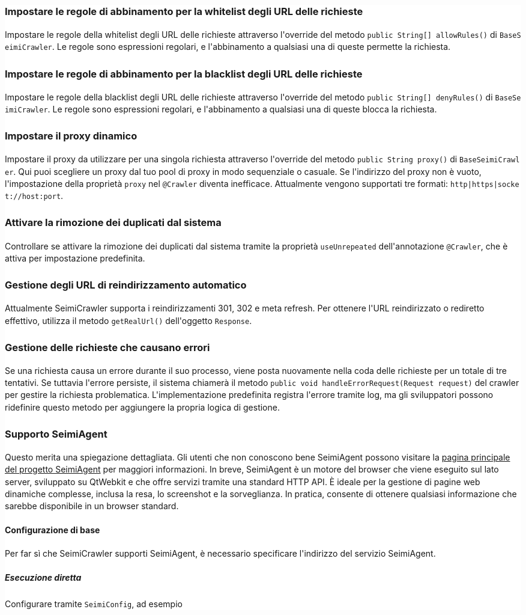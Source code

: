 
### Impostare le regole di abbinamento per la whitelist degli URL delle richieste ###
Impostare le regole della whitelist degli URL delle richieste attraverso l'override del metodo `public String[] allowRules()` di `BaseSeimiCrawler`. Le regole sono espressioni regolari, e l'abbinamento a qualsiasi una di queste permette la richiesta.

### Impostare le regole di abbinamento per la blacklist degli URL delle richieste ###
Impostare le regole della blacklist degli URL delle richieste attraverso l'override del metodo `public String[] denyRules()` di `BaseSeimiCrawler`. Le regole sono espressioni regolari, e l'abbinamento a qualsiasi una di queste blocca la richiesta.

### Impostare il proxy dinamico ###
Impostare il proxy da utilizzare per una singola richiesta attraverso l'override del metodo `public String proxy()` di `BaseSeimiCrawler`. Qui puoi scegliere un proxy dal tuo pool di proxy in modo sequenziale o casuale. Se l'indirizzo del proxy non è vuoto, l'impostazione della proprietà `proxy` nel `@Crawler` diventa inefficace. Attualmente vengono supportati tre formati: `http|https|socket://host:port`.

### Attivare la rimozione dei duplicati dal sistema ###
Controllare se attivare la rimozione dei duplicati dal sistema tramite la proprietà `useUnrepeated` dell'annotazione `@Crawler`, che è attiva per impostazione predefinita.

### Gestione degli URL di reindirizzamento automatico ###
Attualmente SeimiCrawler supporta i reindirizzamenti 301, 302 e meta refresh. Per ottenere l'URL reindirizzato o rediretto effettivo, utilizza il metodo `getRealUrl()` dell'oggetto `Response`.

### Gestione delle richieste che causano errori ###
Se una richiesta causa un errore durante il suo processo, viene posta nuovamente nella coda delle richieste per un totale di tre tentativi. Se tuttavia l'errore persiste, il sistema chiamerà il metodo `public void handleErrorRequest(Request request)` del crawler per gestire la richiesta problematica. L'implementazione predefinita registra l'errore tramite log, ma gli sviluppatori possono ridefinire questo metodo per aggiungere la propria logica di gestione.

### Supporto SeimiAgent ###
Questo merita una spiegazione dettagliata. Gli utenti che non conoscono bene SeimiAgent possono visitare la [pagina principale del progetto SeimiAgent](http://seimiagent.org/) per maggiori informazioni. In breve, SeimiAgent è un motore del browser che viene eseguito sul lato server, sviluppato su QtWebkit e che offre servizi tramite una standard HTTP API. È ideale per la gestione di pagine web dinamiche complesse, inclusa la resa, lo screenshot e la sorveglianza. In pratica, consente di ottenere qualsiasi informazione che sarebbe disponibile in un browser standard.

#### Configurazione di base ####
Per far sì che SeimiCrawler supporti SeimiAgent, è necessario specificare l'indirizzo del servizio SeimiAgent.

##### Esecuzione diretta #####
Configurare tramite `SeimiConfig`, ad esempio
